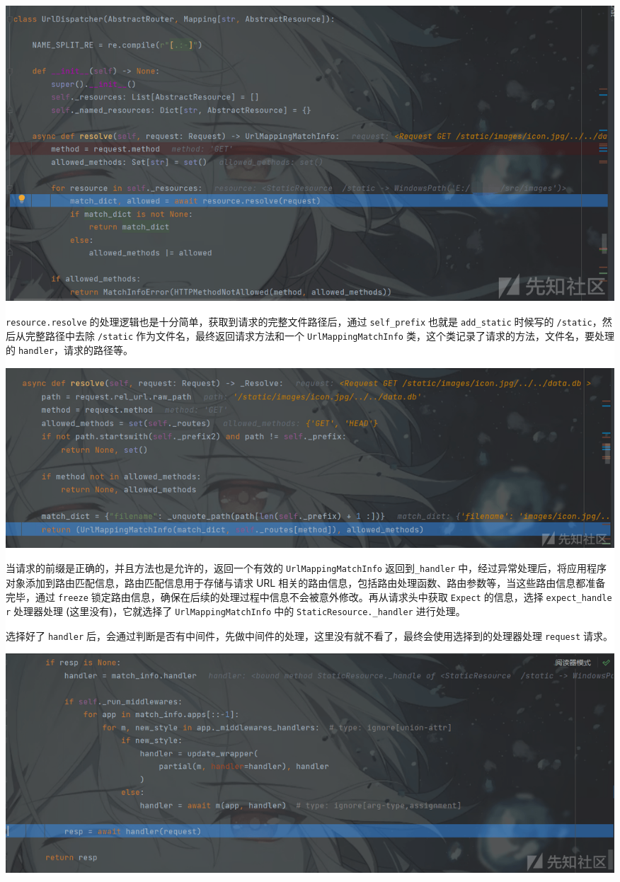 [![](assets/1710899051-5398ffaed98939773e930c742bfdd180.png)](https://xzfile.aliyuncs.com/media/upload/picture/20240227224305-83e90d46-d57e-1.png)

`resource.resolve` 的处理逻辑也是十分简单，获取到请求的完整文件路径后，通过 `self_prefix` 也就是 `add_static` 时候写的 `/static`，然后从完整路径中去除 `/static` 作为文件名，最终返回请求方法和一个 `UrlMappingMatchInfo` 类，这个类记录了请求的方法，文件名，要处理的 `handler`，请求的路径等。

[![](assets/1710899051-c59b1c5ab8a9133a45a575ecabf53a79.png)](https://xzfile.aliyuncs.com/media/upload/picture/20240227224311-88008274-d57e-1.png)

当请求的前缀是正确的，并且方法也是允许的，返回一个有效的 `UrlMappingMatchInfo` 返回到`_handler` 中，经过异常处理后，将应用程序对象添加到路由匹配信息，路由匹配信息用于存储与请求 URL 相关的路由信息，包括路由处理函数、路由参数等，当这些路由信息都准备完毕，通过 `freeze` 锁定路由信息，确保在后续的处理过程中信息不会被意外修改。再从请求头中获取 `Expect` 的信息，选择 `expect_handler` 处理器处理 (这里没有)，它就选择了 `UrlMappingMatchInfo` 中的 `StaticResource._handler` 进行处理。

选择好了 `handler` 后，会通过判断是否有中间件，先做中间件的处理，这里没有就不看了，最终会使用选择到的处理器处理 `request` 请求。

[![](assets/1710899051-738c99d868edeee7df2bc87770c2f13e.png)](https://xzfile.aliyuncs.com/media/upload/picture/20240227224331-93e0ba46-d57e-1.png)